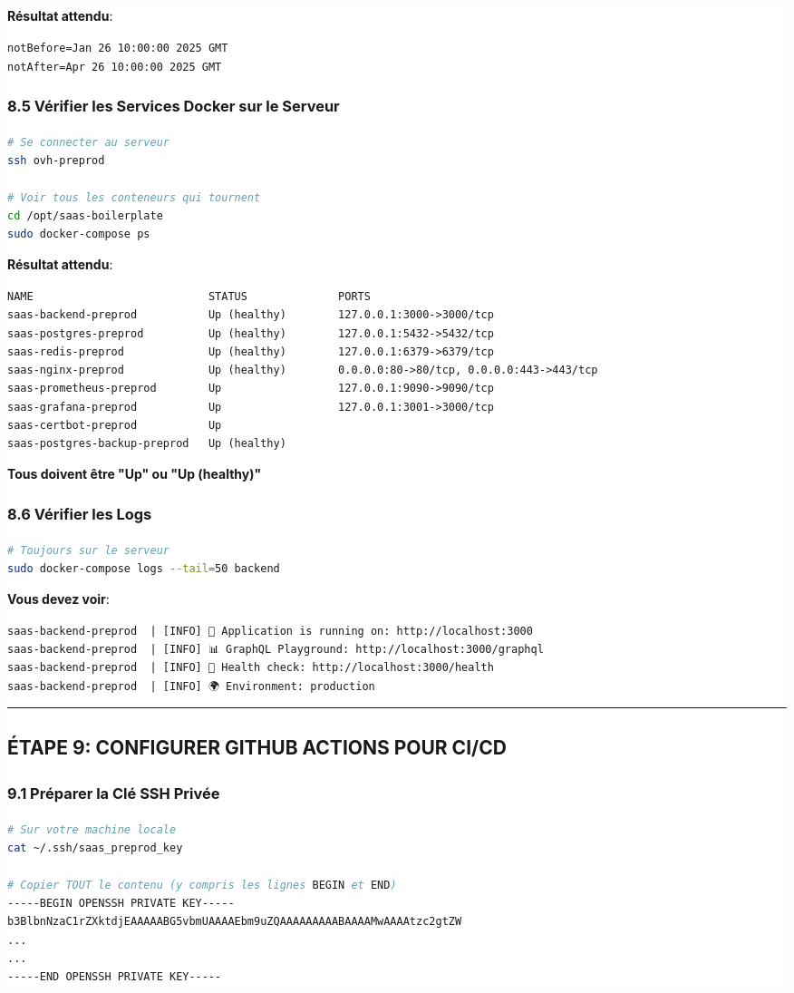 **Résultat attendu**:
```
notBefore=Jan 26 10:00:00 2025 GMT
notAfter=Apr 26 10:00:00 2025 GMT
```

### 8.5 Vérifier les Services Docker sur le Serveur

```bash
# Se connecter au serveur
ssh ovh-preprod

# Voir tous les conteneurs qui tournent
cd /opt/saas-boilerplate
sudo docker-compose ps
```

**Résultat attendu**:
```
NAME                           STATUS              PORTS
saas-backend-preprod           Up (healthy)        127.0.0.1:3000->3000/tcp
saas-postgres-preprod          Up (healthy)        127.0.0.1:5432->5432/tcp
saas-redis-preprod             Up (healthy)        127.0.0.1:6379->6379/tcp
saas-nginx-preprod             Up (healthy)        0.0.0.0:80->80/tcp, 0.0.0.0:443->443/tcp
saas-prometheus-preprod        Up                  127.0.0.1:9090->9090/tcp
saas-grafana-preprod           Up                  127.0.0.1:3001->3000/tcp
saas-certbot-preprod           Up
saas-postgres-backup-preprod   Up (healthy)
```

**Tous doivent être "Up" ou "Up (healthy)"**

### 8.6 Vérifier les Logs

```bash
# Toujours sur le serveur
sudo docker-compose logs --tail=50 backend
```

**Vous devez voir**:
```
saas-backend-preprod  | [INFO] 🚀 Application is running on: http://localhost:3000
saas-backend-preprod  | [INFO] 📊 GraphQL Playground: http://localhost:3000/graphql
saas-backend-preprod  | [INFO] 💓 Health check: http://localhost:3000/health
saas-backend-preprod  | [INFO] 🌍 Environment: production
```

---

## ÉTAPE 9: CONFIGURER GITHUB ACTIONS POUR CI/CD

### 9.1 Préparer la Clé SSH Privée

```bash
# Sur votre machine locale
cat ~/.ssh/saas_preprod_key

# Copier TOUT le contenu (y compris les lignes BEGIN et END)
-----BEGIN OPENSSH PRIVATE KEY-----
b3BlbnNzaC1rZXktdjEAAAAABG5vbmUAAAAEbm9uZQAAAAAAAAABAAAAMwAAAAtzc2gtZW
...
...
-----END OPENSSH PRIVATE KEY-----
```
